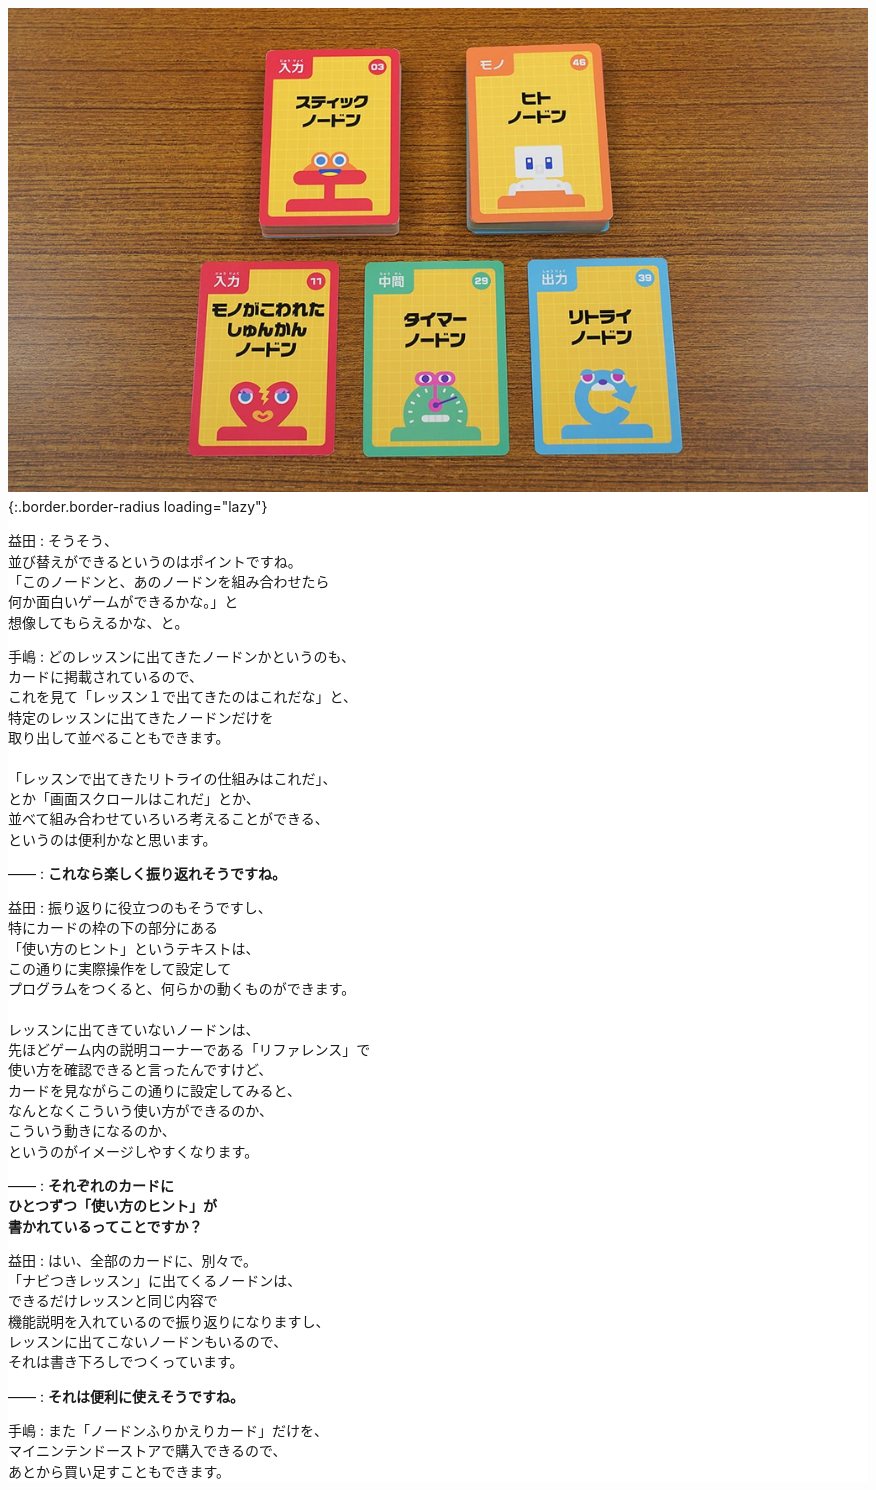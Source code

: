 ![](/others/interviews/new/jp/switch/awuxa/vol1/img/05.jpg){:.border.border-radius loading="lazy"}

益田
: そうそう、<br>並び替えができるというのはポイントですね。<br>「このノードンと、あのノードンを組み合わせたら<br>何か面白いゲームができるかな。」と<br>想像してもらえるかな、と。

手嶋
: どのレッスンに出てきたノードンかというのも、<br>カードに掲載されているので、<br>これを見て「レッスン１で出てきたのはこれだな」と、<br>特定のレッスンに出てきたノードンだけを<br>取り出して並べることもできます。<br><br>「レッスンで出てきたリトライの仕組みはこれだ」、<br>とか「画面スクロールはこれだ」とか、<br>並べて組み合わせていろいろ考えることができる、<br>というのは便利かなと思います。

——
: **これなら楽しく振り返れそうですね。**

益田
: 振り返りに役立つのもそうですし、<br>特にカードの枠の下の部分にある<br>「使い方のヒント」というテキストは、<br>この通りに実際操作をして設定して<br>プログラムをつくると、何らかの動くものができます。<br><br>レッスンに出てきていないノードンは、<br>先ほどゲーム内の説明コーナーである「リファレンス」で<br>使い方を確認できると言ったんですけど、<br>カードを見ながらこの通りに設定してみると、<br>なんとなくこういう使い方ができるのか、<br>こういう動きになるのか、<br>というのがイメージしやすくなります。

——
: **それぞれのカードに<br>ひとつずつ「使い方のヒント」が<br>書かれているってことですか？**

益田
: はい、全部のカードに、別々で。<br>「ナビつきレッスン」に出てくるノードンは、<br>できるだけレッスンと同じ内容で<br>機能説明を入れているので振り返りになりますし、<br>レッスンに出てこないノードンもいるので、<br>それは書き下ろしでつくっています。

——
: **それは便利に使えそうですね。**

手嶋
: また「ノードンふりかえりカード」だけを、<br>マイニンテンドーストアで購入できるので、<br>あとから買い足すこともできます。
